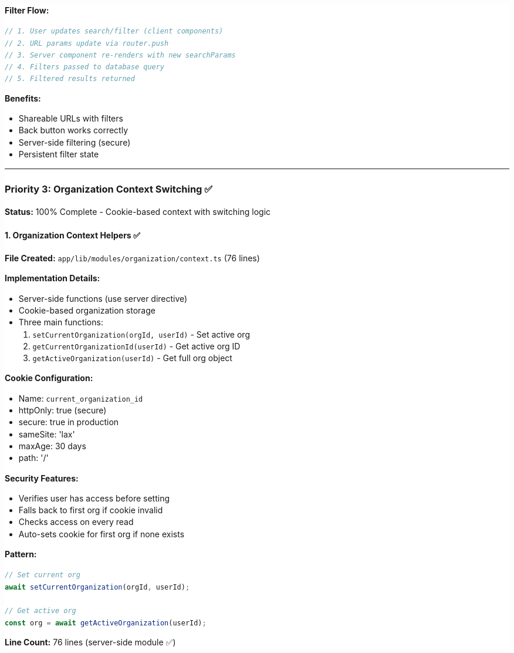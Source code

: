 **Filter Flow:**
```typescript
// 1. User updates search/filter (client components)
// 2. URL params update via router.push
// 3. Server component re-renders with new searchParams
// 4. Filters passed to database query
// 5. Filtered results returned
```

**Benefits:**
- Shareable URLs with filters
- Back button works correctly
- Server-side filtering (secure)
- Persistent filter state

---

### Priority 3: Organization Context Switching ✅
**Status:** 100% Complete - Cookie-based context with switching logic

#### 1. Organization Context Helpers ✅
**File Created:** `app/lib/modules/organization/context.ts` (76 lines)

**Implementation Details:**
- Server-side functions (use server directive)
- Cookie-based organization storage
- Three main functions:
  1. `setCurrentOrganization(orgId, userId)` - Set active org
  2. `getCurrentOrganizationId(userId)` - Get active org ID
  3. `getActiveOrganization(userId)` - Get full org object

**Cookie Configuration:**
- Name: `current_organization_id`
- httpOnly: true (secure)
- secure: true in production
- sameSite: 'lax'
- maxAge: 30 days
- path: '/'

**Security Features:**
- Verifies user has access before setting
- Falls back to first org if cookie invalid
- Checks access on every read
- Auto-sets cookie for first org if none exists

**Pattern:**
```typescript
// Set current org
await setCurrentOrganization(orgId, userId);

// Get active org
const org = await getActiveOrganization(userId);
```

**Line Count:** 76 lines (server-side module ✅)
